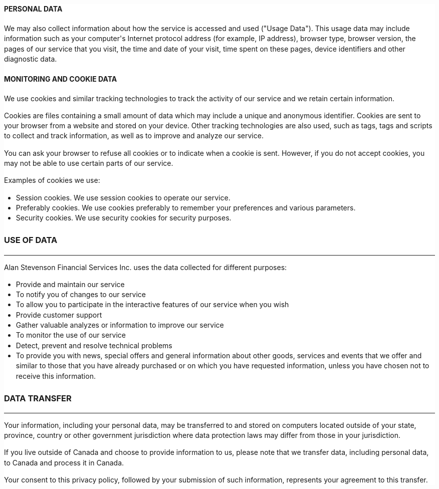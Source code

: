 #### PERSONAL DATA

We may also collect information about how the service is accessed and used ("Usage Data"). This usage data may include information such as your computer's Internet protocol address (for example, IP address), browser type, browser version, the pages of our service that you visit, the time and date of your visit, time spent on these pages, device identifiers and other diagnostic data.

#### MONITORING AND COOKIE DATA

We use cookies and similar tracking technologies to track the activity of our service and we retain certain information.

Cookies are files containing a small amount of data which may include a unique and anonymous identifier. Cookies are sent to your browser from a website and stored on your device. Other tracking technologies are also used, such as tags, tags and scripts to collect and track information, as well as to improve and analyze our service.

You can ask your browser to refuse all cookies or to indicate when a cookie is sent. However, if you do not accept cookies, you may not be able to use certain parts of our service.

Examples of cookies we use:

- Session cookies. We use session cookies to operate our service.
- Preferably cookies. We use cookies preferably to remember your preferences and various parameters.
- Security cookies. We use security cookies for security purposes.

### USE OF DATA
-----------------------

Alan Stevenson Financial Services Inc. uses the data collected for different purposes:

- Provide and maintain our service
- To notify you of changes to our service
- To allow you to participate in the interactive features of our service when you wish
- Provide customer support
- Gather valuable analyzes or information to improve our service
- To monitor the use of our service
- Detect, prevent and resolve technical problems
- To provide you with news, special offers and general information about other goods, services and events that we offer and similar to those that you have already purchased or on which you have requested information, unless you have chosen not to receive this information.

### DATA TRANSFER
--------------------

Your information, including your personal data, may be transferred to and stored on computers located outside of your state, province, country or other government jurisdiction where data protection laws may differ from those in your jurisdiction.

If you live outside of Canada and choose to provide information to us, please note that we transfer data, including personal data, to Canada and process it in Canada.

Your consent to this privacy policy, followed by your submission of such information, represents your agreement to this transfer.
